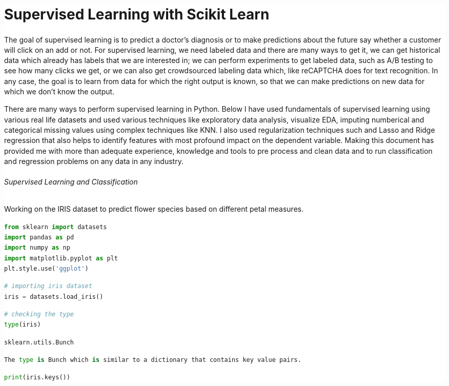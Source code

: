 # Supervised Learning with Scikit Learn 

The goal of supervised learning is to predict a doctor’s diagnosis or to make predictions about the future say whether a customer will click on an add or not. For supervised learning, we need labeled data and there are many ways to get it, we can get historical data which already has labels that we are interested in; we can perform experiments to get labeled data, such as A/B testing to see how many clicks we get, or we can also get crowdsourced labeling data which, like reCAPTCHA does for text recognition. In any case, the goal is to learn from data for which the right output is known, so that we can make predictions on new data for which we don’t know the output. 

There are many ways to perform supervised learning in Python. Below I have used fundamentals of supervised learning using various real life datasets and used various techniques like exploratory data analysis, visualize EDA, imputing numberical and categorical missing values using complex techniques like KNN. I also used regularization techniques such and Lasso and Ridge regression that also helps to identify features with most profound impact on the dependent variable. Making this document has provided me with more than adequate experience, knowledge and tools to pre process and clean data and to run classification and regression problems on any data in any industry.  

###### Supervised Learning and Classification

Working on the IRIS dataset to predict flower species based on different petal measures. 


```python
from sklearn import datasets
import pandas as pd
import numpy as np
import matplotlib.pyplot as plt
plt.style.use('ggplot')

```


```python
# importing iris dataset
iris = datasets.load_iris()
```


```python
# checking the type
type(iris)
```




    sklearn.utils.Bunch




```python
The type is Bunch which is similar to a dictionary that contains key value pairs. 
```


```python
print(iris.keys())
```
